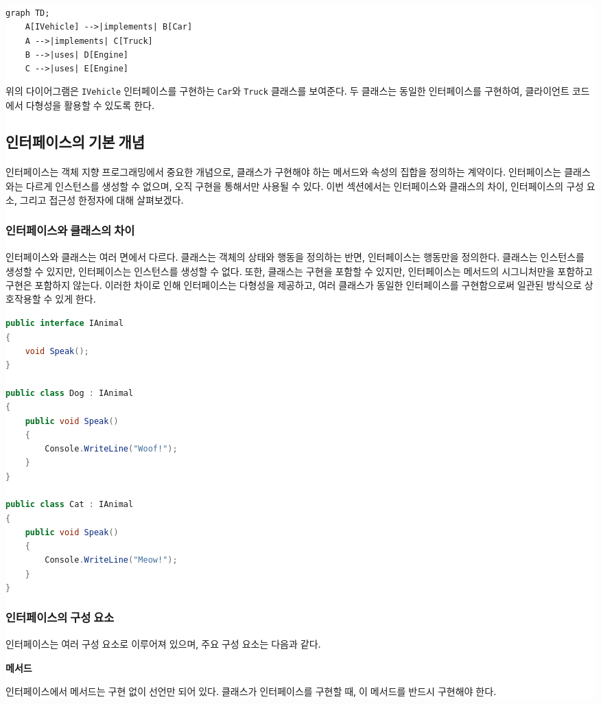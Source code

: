 ```mermaid
graph TD;
    A[IVehicle] -->|implements| B[Car]
    A -->|implements| C[Truck]
    B -->|uses| D[Engine]
    C -->|uses| E[Engine]
```

위의 다이어그램은 `IVehicle` 인터페이스를 구현하는 `Car`와 `Truck` 클래스를 보여준다. 두 클래스는 동일한 인터페이스를 구현하여, 클라이언트 코드에서 다형성을 활용할 수 있도록 한다.



## 인터페이스의 기본 개념

인터페이스는 객체 지향 프로그래밍에서 중요한 개념으로, 클래스가 구현해야 하는 메서드와 속성의 집합을 정의하는 계약이다. 인터페이스는 클래스와는 다르게 인스턴스를 생성할 수 없으며, 오직 구현을 통해서만 사용될 수 있다. 이번 섹션에서는 인터페이스와 클래스의 차이, 인터페이스의 구성 요소, 그리고 접근성 한정자에 대해 살펴보겠다.

### 인터페이스와 클래스의 차이

인터페이스와 클래스는 여러 면에서 다르다. 클래스는 객체의 상태와 행동을 정의하는 반면, 인터페이스는 행동만을 정의한다. 클래스는 인스턴스를 생성할 수 있지만, 인터페이스는 인스턴스를 생성할 수 없다. 또한, 클래스는 구현을 포함할 수 있지만, 인터페이스는 메서드의 시그니처만을 포함하고 구현은 포함하지 않는다. 이러한 차이로 인해 인터페이스는 다형성을 제공하고, 여러 클래스가 동일한 인터페이스를 구현함으로써 일관된 방식으로 상호작용할 수 있게 한다.

```csharp
public interface IAnimal
{
    void Speak();
}

public class Dog : IAnimal
{
    public void Speak()
    {
        Console.WriteLine("Woof!");
    }
}

public class Cat : IAnimal
{
    public void Speak()
    {
        Console.WriteLine("Meow!");
    }
}
```

### 인터페이스의 구성 요소

인터페이스는 여러 구성 요소로 이루어져 있으며, 주요 구성 요소는 다음과 같다.

**메서드**

인터페이스에서 메서드는 구현 없이 선언만 되어 있다. 클래스가 인터페이스를 구현할 때, 이 메서드를 반드시 구현해야 한다.
